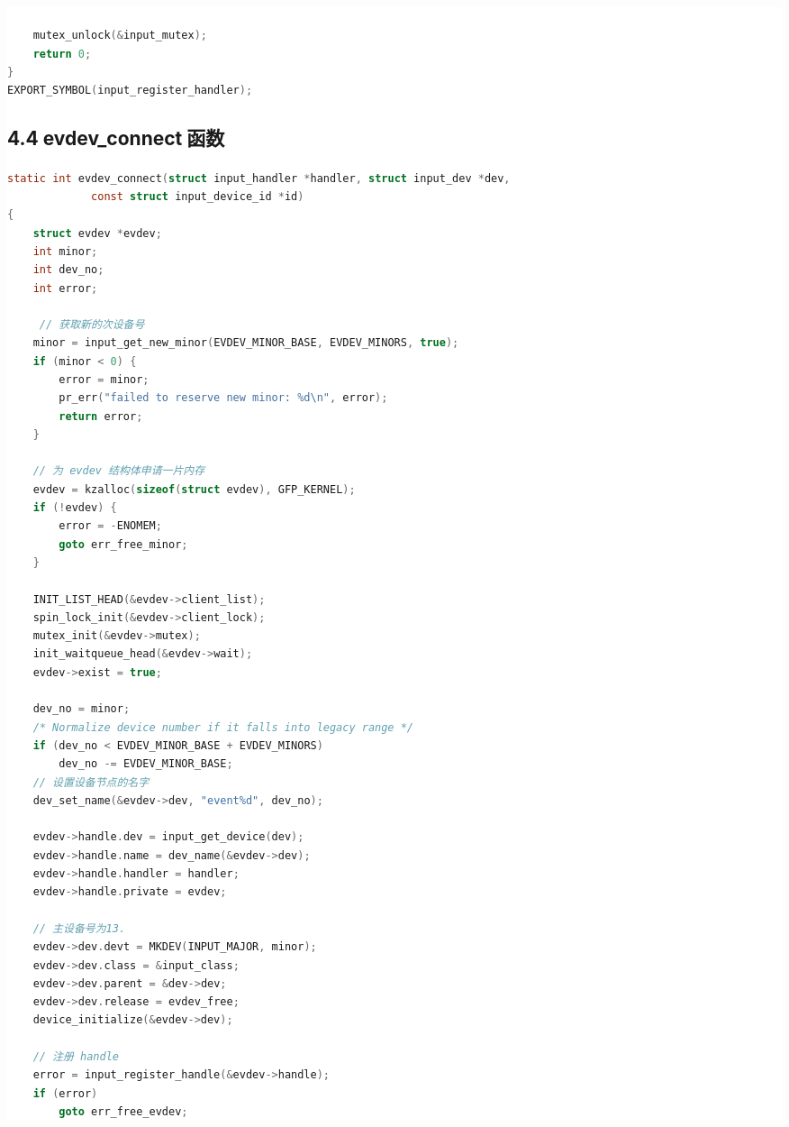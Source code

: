 ```c

	mutex_unlock(&input_mutex);
	return 0;
}
EXPORT_SYMBOL(input_register_handler);
```

## 4.4 evdev_connect 函数

```c
static int evdev_connect(struct input_handler *handler, struct input_dev *dev,
			 const struct input_device_id *id)
{
	struct evdev *evdev;
	int minor;
	int dev_no;
	int error;

     // 获取新的次设备号
	minor = input_get_new_minor(EVDEV_MINOR_BASE, EVDEV_MINORS, true);
	if (minor < 0) {
		error = minor;
		pr_err("failed to reserve new minor: %d\n", error);
		return error;
	}

    // 为 evdev 结构体申请一片内存     
	evdev = kzalloc(sizeof(struct evdev), GFP_KERNEL);
	if (!evdev) {
		error = -ENOMEM;
		goto err_free_minor;
	}

	INIT_LIST_HEAD(&evdev->client_list);
	spin_lock_init(&evdev->client_lock);
	mutex_init(&evdev->mutex);
	init_waitqueue_head(&evdev->wait);
	evdev->exist = true;

	dev_no = minor;
	/* Normalize device number if it falls into legacy range */
	if (dev_no < EVDEV_MINOR_BASE + EVDEV_MINORS)
		dev_no -= EVDEV_MINOR_BASE;
    // 设置设备节点的名字
	dev_set_name(&evdev->dev, "event%d", dev_no);

	evdev->handle.dev = input_get_device(dev);
	evdev->handle.name = dev_name(&evdev->dev);
	evdev->handle.handler = handler;
	evdev->handle.private = evdev;

    // 主设备号为13.
	evdev->dev.devt = MKDEV(INPUT_MAJOR, minor);
	evdev->dev.class = &input_class;
	evdev->dev.parent = &dev->dev;
	evdev->dev.release = evdev_free;
	device_initialize(&evdev->dev);

    // 注册 handle
	error = input_register_handle(&evdev->handle);
	if (error)
		goto err_free_evdev;

```